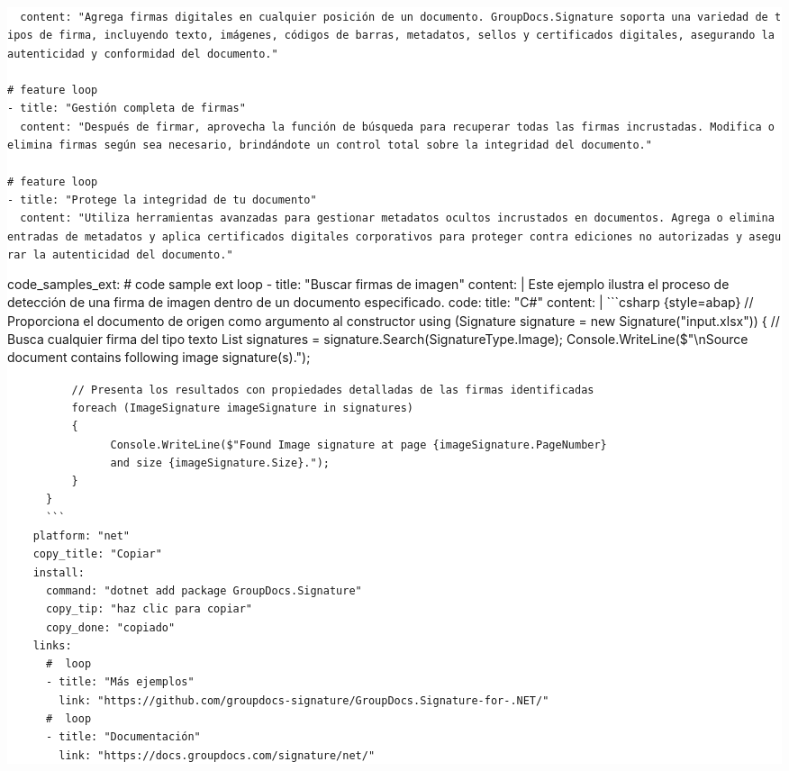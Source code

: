      content: "Agrega firmas digitales en cualquier posición de un documento. GroupDocs.Signature soporta una variedad de tipos de firma, incluyendo texto, imágenes, códigos de barras, metadatos, sellos y certificados digitales, asegurando la autenticidad y conformidad del documento."

    # feature loop
    - title: "Gestión completa de firmas"
      content: "Después de firmar, aprovecha la función de búsqueda para recuperar todas las firmas incrustadas. Modifica o elimina firmas según sea necesario, brindándote un control total sobre la integridad del documento."

    # feature loop
    - title: "Protege la integridad de tu documento"
      content: "Utiliza herramientas avanzadas para gestionar metadatos ocultos incrustados en documentos. Agrega o elimina entradas de metadatos y aplica certificados digitales corporativos para proteger contra ediciones no autorizadas y asegurar la autenticidad del documento."
      
  code_samples_ext:
    # code sample ext loop
    - title: "Buscar firmas de imagen"
      content: |
        Este ejemplo ilustra el proceso de detección de una firma de imagen dentro de un documento especificado.
      code:
        title: "C#"
        content: |
          ```csharp {style=abap}
          // Proporciona el documento de origen como argumento al constructor
          using (Signature signature = new Signature("input.xlsx"))
          {
              // Busca cualquier firma del tipo texto
              List<ImageSignature> signatures = signature.Search<ImageSignature>(SignatureType.Image);
              Console.WriteLine($"\nSource document contains following image signature(s).");

              // Presenta los resultados con propiedades detalladas de las firmas identificadas
              foreach (ImageSignature imageSignature in signatures)
              {
                    Console.WriteLine($"Found Image signature at page {imageSignature.PageNumber} 
                    and size {imageSignature.Size}.");
              }
          }
          ```
        platform: "net"
        copy_title: "Copiar"
        install:
          command: "dotnet add package GroupDocs.Signature"
          copy_tip: "haz clic para copiar"
          copy_done: "copiado"
        links:
          #  loop
          - title: "Más ejemplos"
            link: "https://github.com/groupdocs-signature/GroupDocs.Signature-for-.NET/"
          #  loop
          - title: "Documentación"
            link: "https://docs.groupdocs.com/signature/net/"
            
